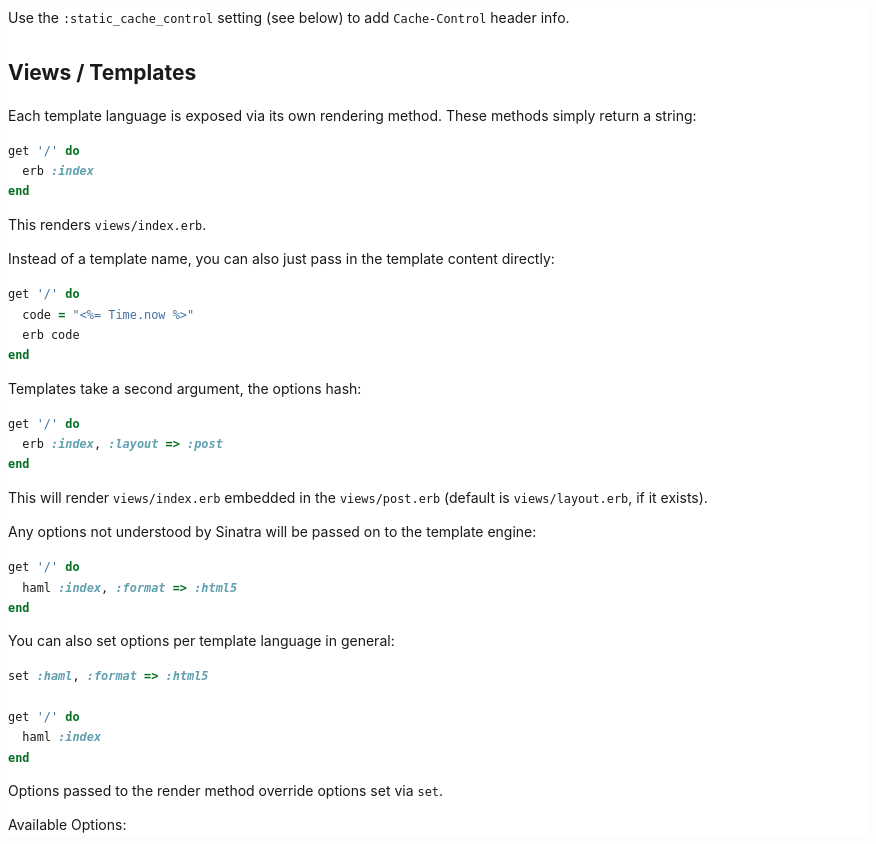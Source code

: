 Use the `:static_cache_control` setting (see below) to add
`Cache-Control` header info.

## Views / Templates

Each template language is exposed via its own rendering method. These
methods simply return a string:

```ruby
get '/' do
  erb :index
end
```

This renders `views/index.erb`.

Instead of a template name, you can also just pass in the template content
directly:

```ruby
get '/' do
  code = "<%= Time.now %>"
  erb code
end
```

Templates take a second argument, the options hash:

```ruby
get '/' do
  erb :index, :layout => :post
end
```

This will render `views/index.erb` embedded in the
`views/post.erb` (default is `views/layout.erb`, if it exists).

Any options not understood by Sinatra will be passed on to the template
engine:

```ruby
get '/' do
  haml :index, :format => :html5
end
```

You can also set options per template language in general:

```ruby
set :haml, :format => :html5

get '/' do
  haml :index
end
```

Options passed to the render method override options set via `set`.

Available Options:
